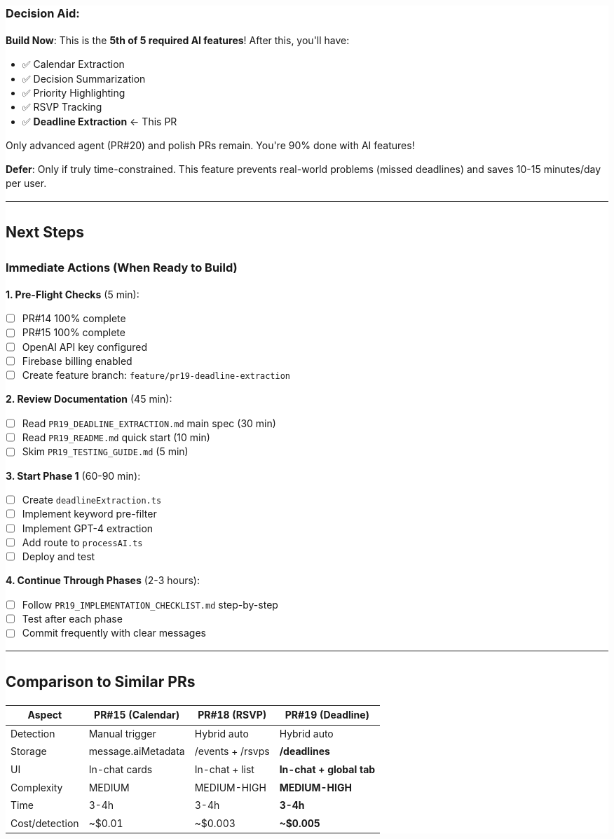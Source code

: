 ### Decision Aid:

**Build Now**: This is the **5th of 5 required AI features**! After this, you'll have:
- ✅ Calendar Extraction
- ✅ Decision Summarization
- ✅ Priority Highlighting
- ✅ RSVP Tracking
- ✅ **Deadline Extraction** ← This PR

Only advanced agent (PR#20) and polish PRs remain. You're 90% done with AI features!

**Defer**: Only if truly time-constrained. This feature prevents real-world problems (missed deadlines) and saves 10-15 minutes/day per user.

---

## Next Steps

### Immediate Actions (When Ready to Build)

**1. Pre-Flight Checks** (5 min):
- [ ] PR#14 100% complete
- [ ] PR#15 100% complete
- [ ] OpenAI API key configured
- [ ] Firebase billing enabled
- [ ] Create feature branch: `feature/pr19-deadline-extraction`

**2. Review Documentation** (45 min):
- [ ] Read `PR19_DEADLINE_EXTRACTION.md` main spec (30 min)
- [ ] Read `PR19_README.md` quick start (10 min)
- [ ] Skim `PR19_TESTING_GUIDE.md` (5 min)

**3. Start Phase 1** (60-90 min):
- [ ] Create `deadlineExtraction.ts`
- [ ] Implement keyword pre-filter
- [ ] Implement GPT-4 extraction
- [ ] Add route to `processAI.ts`
- [ ] Deploy and test

**4. Continue Through Phases** (2-3 hours):
- [ ] Follow `PR19_IMPLEMENTATION_CHECKLIST.md` step-by-step
- [ ] Test after each phase
- [ ] Commit frequently with clear messages

---

## Comparison to Similar PRs

| Aspect | PR#15 (Calendar) | PR#18 (RSVP) | **PR#19 (Deadline)** |
|--------|------------------|--------------|----------------------|
| Detection | Manual trigger | Hybrid auto | Hybrid auto |
| Storage | message.aiMetadata | /events + /rsvps | **/deadlines** |
| UI | In-chat cards | In-chat + list | **In-chat + global tab** |
| Complexity | MEDIUM | MEDIUM-HIGH | **MEDIUM-HIGH** |
| Time | 3-4h | 3-4h | **3-4h** |
| Cost/detection | ~$0.01 | ~$0.003 | **~$0.005** |
